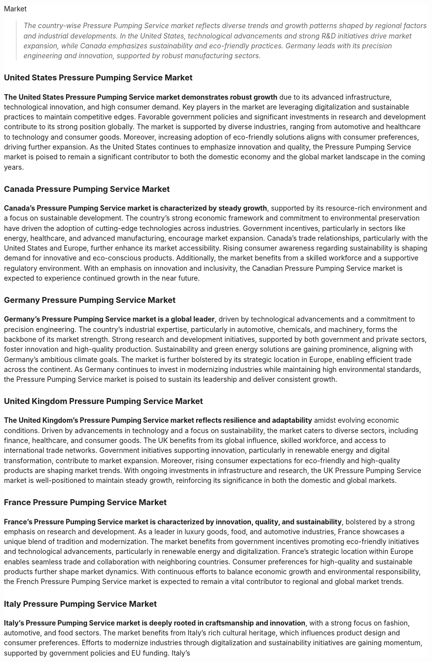 Market<br /></span></h1><blockquote><p><em><span class="">The country-wise Pressure Pumping Service market reflects diverse trends and growth patterns shaped by regional factors and industrial developments. In the United States, technological advancements and strong R&amp;D initiatives drive market expansion, while Canada emphasizes sustainability and eco-friendly practices. Germany leads with its precision engineering and innovation, supported by robust manufacturing sectors.</span></em></p></blockquote><h3><strong>United States Pressure Pumping Service Market</strong></h3><p><strong>The United States Pressure Pumping Service market demonstrates robust growth</strong> due to its advanced infrastructure, technological innovation, and high consumer demand. Key players in the market are leveraging digitalization and sustainable practices to maintain competitive edges. Favorable government policies and significant investments in research and development contribute to its strong position globally. The market is supported by diverse industries, ranging from automotive and healthcare to technology and consumer goods. Moreover, increasing adoption of eco-friendly solutions aligns with consumer preferences, driving further expansion. As the United States continues to emphasize innovation and quality, the Pressure Pumping Service market is poised to remain a significant contributor to both the domestic economy and the global market landscape in the coming years.</p><h3><strong>Canada Pressure Pumping Service Market</strong></h3><p><strong>Canada&rsquo;s Pressure Pumping Service market is characterized by steady growth</strong>, supported by its resource-rich environment and a focus on sustainable development. The country&rsquo;s strong economic framework and commitment to environmental preservation have driven the adoption of cutting-edge technologies across industries. Government incentives, particularly in sectors like energy, healthcare, and advanced manufacturing, encourage market expansion. Canada&rsquo;s trade relationships, particularly with the United States and Europe, further enhance its market accessibility. Rising consumer awareness regarding sustainability is shaping demand for innovative and eco-conscious products. Additionally, the market benefits from a skilled workforce and a supportive regulatory environment. With an emphasis on innovation and inclusivity, the Canadian Pressure Pumping Service market is expected to experience continued growth in the near future.</p><h3><strong>Germany Pressure Pumping Service Market</strong></h3><p><strong>Germany&rsquo;s Pressure Pumping Service market is a global leader</strong>, driven by technological advancements and a commitment to precision engineering. The country&rsquo;s industrial expertise, particularly in automotive, chemicals, and machinery, forms the backbone of its market strength. Strong research and development initiatives, supported by both government and private sectors, foster innovation and high-quality production. Sustainability and green energy solutions are gaining prominence, aligning with Germany&rsquo;s ambitious climate goals. The market is further bolstered by its strategic location in Europe, enabling efficient trade across the continent. As Germany continues to invest in modernizing industries while maintaining high environmental standards, the Pressure Pumping Service market is poised to sustain its leadership and deliver consistent growth.</p><h3><strong>United Kingdom Pressure Pumping Service Market</strong></h3><p><strong>The United Kingdom&rsquo;s Pressure Pumping Service market reflects resilience and adaptability</strong> amidst evolving economic conditions. Driven by advancements in technology and a focus on sustainability, the market caters to diverse sectors, including finance, healthcare, and consumer goods. The UK benefits from its global influence, skilled workforce, and access to international trade networks. Government initiatives supporting innovation, particularly in renewable energy and digital transformation, contribute to market expansion. Moreover, rising consumer expectations for eco-friendly and high-quality products are shaping market trends. With ongoing investments in infrastructure and research, the UK Pressure Pumping Service market is well-positioned to maintain steady growth, reinforcing its significance in both the domestic and global markets.</p><h3><strong>France Pressure Pumping Service Market</strong></h3><p><strong>France&rsquo;s Pressure Pumping Service market is characterized by innovation, quality, and sustainability</strong>, bolstered by a strong emphasis on research and development. As a leader in luxury goods, food, and automotive industries, France showcases a unique blend of tradition and modernization. The market benefits from government incentives promoting eco-friendly initiatives and technological advancements, particularly in renewable energy and digitalization. France&rsquo;s strategic location within Europe enables seamless trade and collaboration with neighboring countries. Consumer preferences for high-quality and sustainable products further shape market dynamics. With continuous efforts to balance economic growth and environmental responsibility, the French Pressure Pumping Service market is expected to remain a vital contributor to regional and global market trends.</p><h3><strong>Italy Pressure Pumping Service Market</strong></h3><p><strong>Italy&rsquo;s Pressure Pumping Service market is deeply rooted in craftsmanship and innovation</strong>, with a strong focus on fashion, automotive, and food sectors. The market benefits from Italy&rsquo;s rich cultural heritage, which influences product design and consumer preferences. Efforts to modernize industries through digitalization and sustainability initiatives are gaining momentum, supported by government policies and EU funding. Italy&rsquo;s